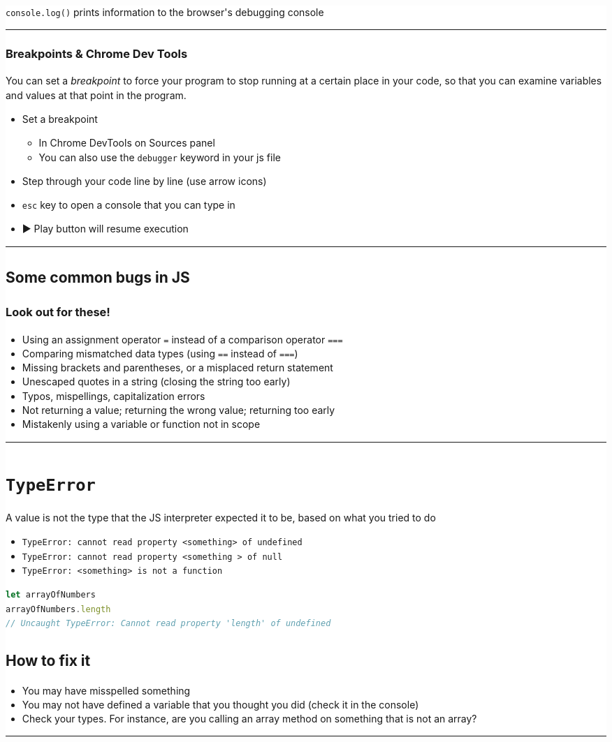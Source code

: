 `console.log()` prints information to the browser's debugging console

---

### Breakpoints & Chrome Dev Tools

You can set a _breakpoint_ to force your program to stop running at a certain place in your code, so that you can examine variables and values at that point in the program.

- Set a breakpoint

  - In Chrome DevTools on Sources panel
  - You can also use the `debugger` keyword in your js file

- Step through your code line by line (use arrow icons)
- `esc` key to open a console that you can type in
- ▶️ Play button will resume execution

---

## Some common bugs in JS

### Look out for these!

- Using an assignment operator `=` instead of a comparison operator `===`
- Comparing mismatched data types (using `==` instead of `===`)
- Missing brackets and parentheses, or a misplaced return statement
- Unescaped quotes in a string (closing the string too early)
- Typos, mispellings, capitalization errors
- Not returning a value; returning the wrong value; returning too early
- Mistakenly using a variable or function not in scope

---

# `TypeError`

A value is not the type that the JS interpreter expected it to be, based on what you tried to do

- `TypeError: cannot read property <something> of undefined`
- `TypeError: cannot read property <something > of null`
- `TypeError: <something> is not a function`

```js
let arrayOfNumbers
arrayOfNumbers.length
// Uncaught TypeError: Cannot read property 'length' of undefined
```

## How to fix it

- You may have misspelled something
- You may not have defined a variable that you thought you did (check it in the console)
- Check your types. For instance, are you calling an array method on something that is not an array?

---